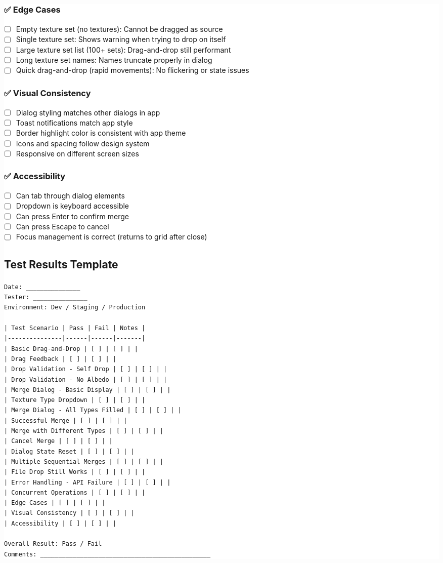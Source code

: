 ### ✅ Edge Cases
- [ ] Empty texture set (no textures): Cannot be dragged as source
- [ ] Single texture set: Shows warning when trying to drop on itself
- [ ] Large texture set list (100+ sets): Drag-and-drop still performant
- [ ] Long texture set names: Names truncate properly in dialog
- [ ] Quick drag-and-drop (rapid movements): No flickering or state issues

### ✅ Visual Consistency
- [ ] Dialog styling matches other dialogs in app
- [ ] Toast notifications match app style
- [ ] Border highlight color is consistent with app theme
- [ ] Icons and spacing follow design system
- [ ] Responsive on different screen sizes

### ✅ Accessibility
- [ ] Can tab through dialog elements
- [ ] Dropdown is keyboard accessible
- [ ] Can press Enter to confirm merge
- [ ] Can press Escape to cancel
- [ ] Focus management is correct (returns to grid after close)

## Test Results Template

```
Date: _______________
Tester: _______________
Environment: Dev / Staging / Production

| Test Scenario | Pass | Fail | Notes |
|---------------|------|------|-------|
| Basic Drag-and-Drop | [ ] | [ ] | |
| Drag Feedback | [ ] | [ ] | |
| Drop Validation - Self Drop | [ ] | [ ] | |
| Drop Validation - No Albedo | [ ] | [ ] | |
| Merge Dialog - Basic Display | [ ] | [ ] | |
| Texture Type Dropdown | [ ] | [ ] | |
| Merge Dialog - All Types Filled | [ ] | [ ] | |
| Successful Merge | [ ] | [ ] | |
| Merge with Different Types | [ ] | [ ] | |
| Cancel Merge | [ ] | [ ] | |
| Dialog State Reset | [ ] | [ ] | |
| Multiple Sequential Merges | [ ] | [ ] | |
| File Drop Still Works | [ ] | [ ] | |
| Error Handling - API Failure | [ ] | [ ] | |
| Concurrent Operations | [ ] | [ ] | |
| Edge Cases | [ ] | [ ] | |
| Visual Consistency | [ ] | [ ] | |
| Accessibility | [ ] | [ ] | |

Overall Result: Pass / Fail
Comments: _______________________________________________
```
